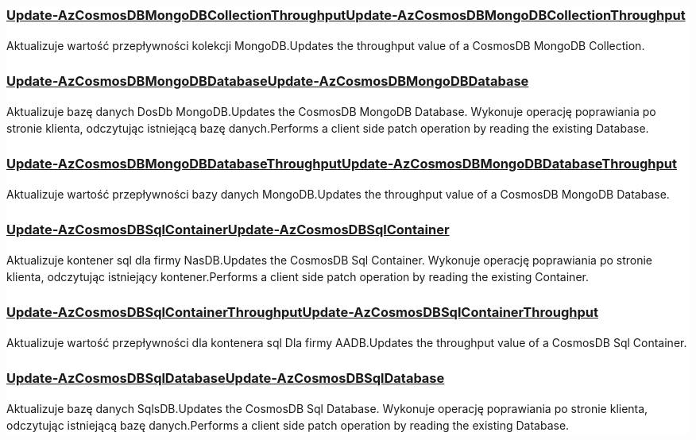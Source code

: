 ### [<span data-ttu-id="ce692-280">Update-AzCosmosDBMongoDBCollectionThroughput</span><span class="sxs-lookup"><span data-stu-id="ce692-280">Update-AzCosmosDBMongoDBCollectionThroughput</span></span>](Update-AzCosmosDBMongoDBCollectionThroughput.md)
<span data-ttu-id="ce692-281">Aktualizuje wartość przepływności kolekcji MongoDB.</span><span class="sxs-lookup"><span data-stu-id="ce692-281">Updates the throughput value of a CosmosDB MongoDB Collection.</span></span>

### [<span data-ttu-id="ce692-282">Update-AzCosmosDBMongoDBDatabase</span><span class="sxs-lookup"><span data-stu-id="ce692-282">Update-AzCosmosDBMongoDBDatabase</span></span>](Update-AzCosmosDBMongoDBDatabase.md)
<span data-ttu-id="ce692-283">Aktualizuje bazę danych DosDb MongoDB.</span><span class="sxs-lookup"><span data-stu-id="ce692-283">Updates the CosmosDB MongoDB Database.</span></span> <span data-ttu-id="ce692-284">Wykonuje operację poprawiania po stronie klienta, odczytując istniejącą bazę danych.</span><span class="sxs-lookup"><span data-stu-id="ce692-284">Performs a client side patch operation by reading the existing Database.</span></span>

### [<span data-ttu-id="ce692-285">Update-AzCosmosDBMongoDBDatabaseThroughput</span><span class="sxs-lookup"><span data-stu-id="ce692-285">Update-AzCosmosDBMongoDBDatabaseThroughput</span></span>](Update-AzCosmosDBMongoDBDatabaseThroughput.md)
<span data-ttu-id="ce692-286">Aktualizuje wartość przepływności bazy danych MongoDB.</span><span class="sxs-lookup"><span data-stu-id="ce692-286">Updates the throughput value of a CosmosDB MongoDB Database.</span></span>

### [<span data-ttu-id="ce692-287">Update-AzCosmosDBSqlContainer</span><span class="sxs-lookup"><span data-stu-id="ce692-287">Update-AzCosmosDBSqlContainer</span></span>](Update-AzCosmosDBSqlContainer.md)
<span data-ttu-id="ce692-288">Aktualizuje kontener sql dla firmy NasDB.</span><span class="sxs-lookup"><span data-stu-id="ce692-288">Updates the CosmosDB Sql Container.</span></span> <span data-ttu-id="ce692-289">Wykonuje operację poprawiania po stronie klienta, odczytując istniejący kontener.</span><span class="sxs-lookup"><span data-stu-id="ce692-289">Performs a client side patch operation by reading the existing Container.</span></span>

### [<span data-ttu-id="ce692-290">Update-AzCosmosDBSqlContainerThroughput</span><span class="sxs-lookup"><span data-stu-id="ce692-290">Update-AzCosmosDBSqlContainerThroughput</span></span>](Update-AzCosmosDBSqlContainerThroughput.md)
<span data-ttu-id="ce692-291">Aktualizuje wartość przepływności dla kontenera sql Dla firmy AADB.</span><span class="sxs-lookup"><span data-stu-id="ce692-291">Updates the throughput value of a CosmosDB Sql Container.</span></span>

### [<span data-ttu-id="ce692-292">Update-AzCosmosDBSqlDatabase</span><span class="sxs-lookup"><span data-stu-id="ce692-292">Update-AzCosmosDBSqlDatabase</span></span>](Update-AzCosmosDBSqlDatabase.md)
<span data-ttu-id="ce692-293">Aktualizuje bazę danych SqlsDB.</span><span class="sxs-lookup"><span data-stu-id="ce692-293">Updates the CosmosDB Sql Database.</span></span> <span data-ttu-id="ce692-294">Wykonuje operację poprawiania po stronie klienta, odczytując istniejącą bazę danych.</span><span class="sxs-lookup"><span data-stu-id="ce692-294">Performs a client side patch operation by reading the existing Database.</span></span>
